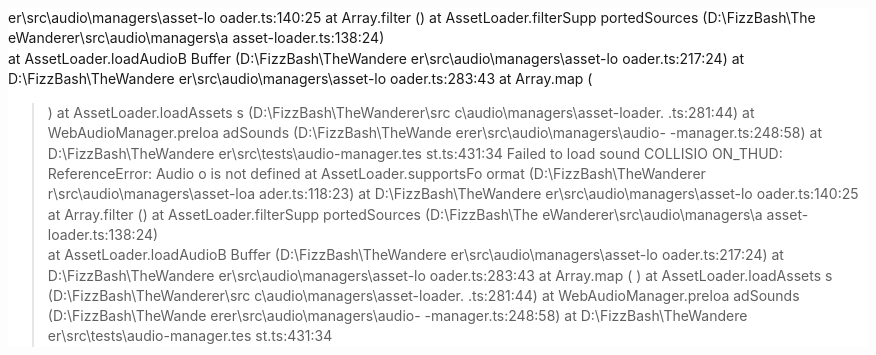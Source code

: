er\src\audio\managers\asset-lo
oader.ts:140:25
    at Array.filter (<anonymo
ous>)
    at AssetLoader.filterSupp
portedSources (D:\FizzBash\The
eWanderer\src\audio\managers\a
asset-loader.ts:138:24)       
    at AssetLoader.loadAudioB
Buffer (D:\FizzBash\TheWandere
er\src\audio\managers\asset-lo
oader.ts:217:24)
    at D:\FizzBash\TheWandere
er\src\audio\managers\asset-lo
oader.ts:283:43
    at Array.map (<anonymous>
>)
    at AssetLoader.loadAssets
s (D:\FizzBash\TheWanderer\src
c\audio\managers\asset-loader.
.ts:281:44)
    at WebAudioManager.preloa
adSounds (D:\FizzBash\TheWande
erer\src\audio\managers\audio-
-manager.ts:248:58)
    at D:\FizzBash\TheWandere
er\src\tests\audio-manager.tes
st.ts:431:34
Failed to load sound COLLISIO
ON_THUD: ReferenceError: Audio
o is not defined
    at AssetLoader.supportsFo
ormat (D:\FizzBash\TheWanderer
r\src\audio\managers\asset-loa
ader.ts:118:23)
    at D:\FizzBash\TheWandere
er\src\audio\managers\asset-lo
oader.ts:140:25
    at Array.filter (<anonymo
ous>)
    at AssetLoader.filterSupp
portedSources (D:\FizzBash\The
eWanderer\src\audio\managers\a
asset-loader.ts:138:24)       
    at AssetLoader.loadAudioB
Buffer (D:\FizzBash\TheWandere
er\src\audio\managers\asset-lo
oader.ts:217:24)
    at D:\FizzBash\TheWandere
er\src\audio\managers\asset-lo
oader.ts:283:43
    at Array.map (<anonymous>
>)
    at AssetLoader.loadAssets
s (D:\FizzBash\TheWanderer\src
c\audio\managers\asset-loader.
.ts:281:44)
    at WebAudioManager.preloa
adSounds (D:\FizzBash\TheWande
erer\src\audio\managers\audio-
-manager.ts:248:58)
    at D:\FizzBash\TheWandere
er\src\tests\audio-manager.tes
st.ts:431:34